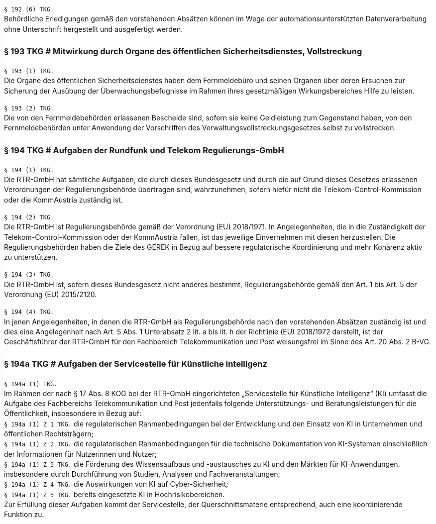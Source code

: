 `§ 192 (6) TKG.`  
Behördliche Erledigungen gemäß den vorstehenden Absätzen können im Wege der automationsunterstützten Datenverarbeitung ohne Unterschrift hergestellt und ausgefertigt werden.

### § 193 TKG # Mitwirkung durch Organe des öffentlichen Sicherheitsdienstes, Vollstreckung

`§ 193 (1) TKG.`  
Die Organe des öffentlichen Sicherheitsdienstes haben dem Fernmeldebüro und seinen Organen über deren Ersuchen zur Sicherung der Ausübung der Überwachungsbefugnisse im Rahmen ihres gesetzmäßigen Wirkungsbereiches Hilfe zu leisten.

`§ 193 (2) TKG.`  
Die von den Fernmeldebehörden erlassenen Bescheide sind, sofern sie keine Geldleistung zum Gegenstand haben, von den Fernmeldebehörden unter Anwendung der Vorschriften des Verwaltungsvollstreckungsgesetzes selbst zu vollstrecken.

### § 194 TKG # Aufgaben der Rundfunk und Telekom Regulierungs-GmbH

`§ 194 (1) TKG.`  
Die RTR-GmbH hat sämtliche Aufgaben, die durch dieses Bundesgesetz und durch die auf Grund dieses Gesetzes erlassenen Verordnungen der Regulierungsbehörde übertragen sind, wahrzunehmen, sofern hiefür nicht die Telekom-Control-Kommission oder die KommAustria zuständig ist.

`§ 194 (2) TKG.`  
Die RTR-GmbH ist Regulierungsbehörde gemäß der Verordnung (EU) 2018/1971. In Angelegenheiten, die in die Zuständigkeit der Telekom-Control-Kommission oder der KommAustria fallen, ist das jeweilige Einvernehmen mit diesen herzustellen. Die Regulierungsbehörden haben die Ziele des GEREK in Bezug auf bessere regulatorische Koordinierung und mehr Kohärenz aktiv zu unterstützen.

`§ 194 (3) TKG.`  
Die RTR-GmbH ist, sofern dieses Bundesgesetz nicht anderes bestimmt, Regulierungsbehörde gemäß den Art. 1 bis Art. 5 der Verordnung (EU) 2015/2120.

`§ 194 (4) TKG.`  
In jenen Angelegenheiten, in denen die RTR-GmbH als Regulierungsbehörde nach den vorstehenden Absätzen zuständig ist und dies eine Angelegenheit nach Art. 5 Abs. 1 Unterabsatz 2 lit. a bis lit. h der Richtlinie (EU) 2018/1972 darstellt, ist der Geschäftsführer der RTR-GmbH für den Fachbereich Telekommunikation und Post weisungsfrei im Sinne des Art. 20 Abs. 2 B-VG.

### § 194a TKG # Aufgaben der Servicestelle für Künstliche Intelligenz

`§ 194a (1) TKG.`  
Im Rahmen der nach § 17 Abs. 8 KOG bei der RTR-GmbH eingerichteten „Servicestelle für Künstliche Intelligenz“ (KI) umfasst die Aufgabe des Fachbereichs Telekommunikation und Post jedenfalls folgende Unterstützungs- und Beratungsleistungen für die Öffentlichkeit, insbesondere in Bezug auf:   
`§ 194a (1) Z 1 TKG.`
die regulatorischen Rahmenbedingungen bei der Entwicklung und den Einsatz von KI in Unternehmen und öffentlichen Rechtsträgern;  
`§ 194a (1) Z 2 TKG.`
die regulatorischen Rahmenbedingungen für die technische Dokumentation von KI-Systemen einschließlich der Informationen für Nutzerinnen und Nutzer;  
`§ 194a (1) Z 3 TKG.`
die Förderung des Wissensaufbaus und -austausches zu KI und den Märkten für KI-Anwendungen, insbesondere durch Durchführung von Studien, Analysen und Fachveranstaltungen;  
`§ 194a (1) Z 4 TKG.`
die Auswirkungen von KI auf Cyber-Sicherheit;  
`§ 194a (1) Z 5 TKG.`
bereits eingesetzte KI in Hochrisikobereichen.  
Zur Erfüllung dieser Aufgaben kommt der Servicestelle, der Querschnittsmaterie entsprechend, auch eine koordinierende Funktion zu.

